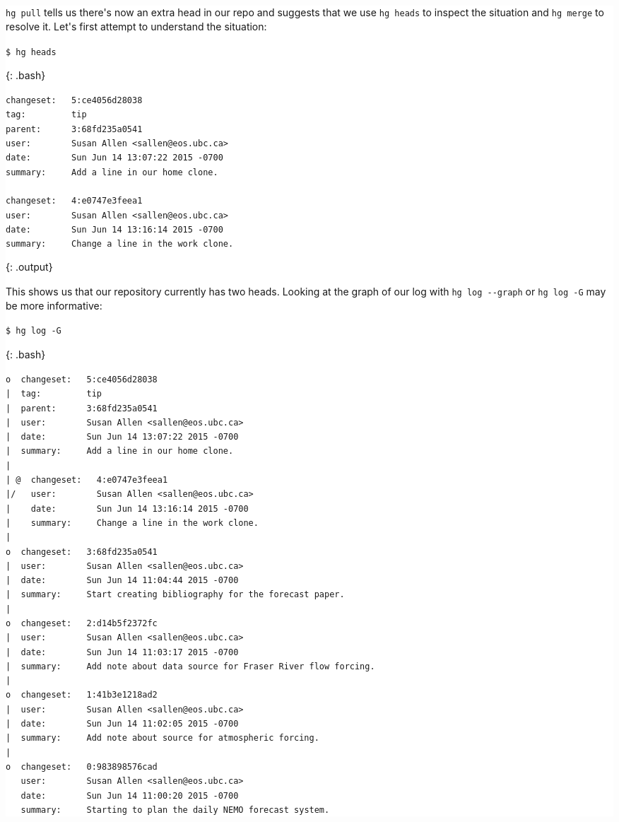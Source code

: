 `hg pull` tells us there's now an extra head in our repo and suggests that we use
`hg heads` to inspect the situation and `hg merge` to resolve it.
Let's first attempt to understand the situation:

~~~
$ hg heads
~~~
{: .bash}

~~~
changeset:   5:ce4056d28038
tag:         tip
parent:      3:68fd235a0541
user:        Susan Allen <sallen@eos.ubc.ca>
date:        Sun Jun 14 13:07:22 2015 -0700
summary:     Add a line in our home clone.

changeset:   4:e0747e3feea1
user:        Susan Allen <sallen@eos.ubc.ca>
date:        Sun Jun 14 13:16:14 2015 -0700
summary:     Change a line in the work clone.
~~~
{: .output}

This shows us that our repository currently has two heads.
Looking at the graph of our log with `hg log --graph` or `hg log -G` may be more
informative:

~~~
$ hg log -G
~~~
{: .bash}

~~~
o  changeset:   5:ce4056d28038
|  tag:         tip
|  parent:      3:68fd235a0541
|  user:        Susan Allen <sallen@eos.ubc.ca>
|  date:        Sun Jun 14 13:07:22 2015 -0700
|  summary:     Add a line in our home clone.
|
| @  changeset:   4:e0747e3feea1
|/   user:        Susan Allen <sallen@eos.ubc.ca>
|    date:        Sun Jun 14 13:16:14 2015 -0700
|    summary:     Change a line in the work clone.
|
o  changeset:   3:68fd235a0541
|  user:        Susan Allen <sallen@eos.ubc.ca>
|  date:        Sun Jun 14 11:04:44 2015 -0700
|  summary:     Start creating bibliography for the forecast paper.
|
o  changeset:   2:d14b5f2372fc
|  user:        Susan Allen <sallen@eos.ubc.ca>
|  date:        Sun Jun 14 11:03:17 2015 -0700
|  summary:     Add note about data source for Fraser River flow forcing.
|
o  changeset:   1:41b3e1218ad2
|  user:        Susan Allen <sallen@eos.ubc.ca>
|  date:        Sun Jun 14 11:02:05 2015 -0700
|  summary:     Add note about source for atmospheric forcing.
|
o  changeset:   0:983898576cad
   user:        Susan Allen <sallen@eos.ubc.ca>
   date:        Sun Jun 14 11:00:20 2015 -0700
   summary:     Starting to plan the daily NEMO forecast system.

~~~